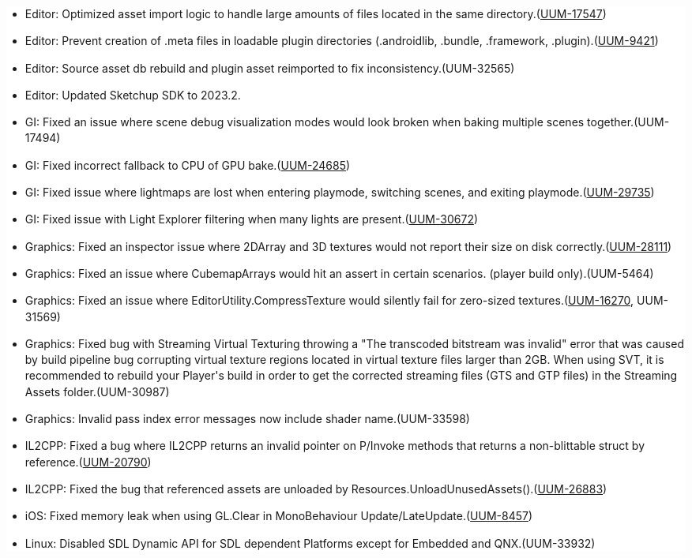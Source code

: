 -   Editor: Optimized asset import logic to handle large amounts of files located in the same directory.([UUM-17547](https://issuetracker.unity3d.com/issues/freeze-when-importing-a-large-amount-of-fbx-files))

-   Editor: Prevent creation of .meta files in loadable plugin directories (.androidlib, .bundle, .framework, .plugin).([UUM-9421](https://issuetracker.unity3d.com/issues/macos-meta-files-are-created-inside-a-bundle-when-its-imported-into-the-project))

-   Editor: Source asset db rebuild and plugin asset reimported to fix inconsistency.(UUM-32565)

-   Editor: Updated Sketchup SDK to 2023.2.

-   GI: Fixed an issue where scene debug visualization modes would look broken when baking multiple scenes together.(UUM-17494)

-   GI: Fixed incorrect fallback to CPU of GPU bake.([UUM-24685](https://issuetracker.unity3d.com/issues/leak-in-lightmap-bake-api-when-using-progressive-gpu-lightmapper))

-   GI: Fixed issue where lightmaps are lost when entering playmode, switching scenes, and exiting playmode.([UUM-29735](https://issuetracker.unity3d.com/issues/lightmap-is-unassigned-when-entering-play-mode-switching-scene-and-exiting-play-mode))

-   GI: Fixed issue with Light Explorer filtering when many lights are present.([UUM-30672](https://issuetracker.unity3d.com/issues/light-explorer-search-loses-focus-when-typed-into))

-   Graphics: Fixed an inspector issue where 2DArray and 3D textures would not report their size on disk correctly.([UUM-28111](https://issuetracker.unity3d.com/issues/texture-size-inconsistencies-between-different-shapes))

-   Graphics: Fixed an issue where CubemapArrays would hit an assert in certain scenarios. (player build only).(UUM-5464)

-   Graphics: Fixed an issue where EditorUtility.CompressTexture would silently fail for zero-sized textures.([UUM-16270](https://issuetracker.unity3d.com/issues/crash-when-editorutility-dot-compresstexture-is-called-with-a-texture2d-which-has-a-width-and-height-equal-to-zero), UUM-31569)

-   Graphics: Fixed bug with Streaming Virtual Texturing throwing a \"The transcoded bitstream was invalid\" error that was caused by build pipeline bug corrupting virtual texture regions located in virtual texture files larger than 2GB. When using SVT, it is recommended to rebuild your Player\'s build in order to get the corrected streaming files (GTS and GTP files) in the Streaming Assets folder.(UUM-30987)

-   Graphics: Invalid pass index error messages now include shader name.(UUM-33598)

-   IL2CPP: Fixed a bug where IL2CPP returns an invalid pointer on P/Invoke methods that returns a non-blittable struct by reference.([UUM-20790](https://issuetracker.unity3d.com/issues/il2cpp-returns-a-pointer-to-the-stack-value-which-points-to-invalid-memory-when-generating-code))

-   IL2CPP: Fixed the bug that referenced assets are unloaded by Resources.UnloadUnusedAssets().([UUM-26883](https://issuetracker.unity3d.com/issues/referenced-assets-are-unloaded-by-resources-dot-unloadunusedassets-when-used-in-il2cpp-build))

-   iOS: Fixed memory leak when using GL.Clear in MonoBehaviour Update/LateUpdate.([UUM-8457](https://issuetracker.unity3d.com/issues/ios-memory-leaks-when-calling-gl-dot-clear-from-update-slash-late-update))

-   Linux: Disabled SDL Dynamic API for SDL dependent Platforms except for Embedded and QNX.(UUM-33932)
